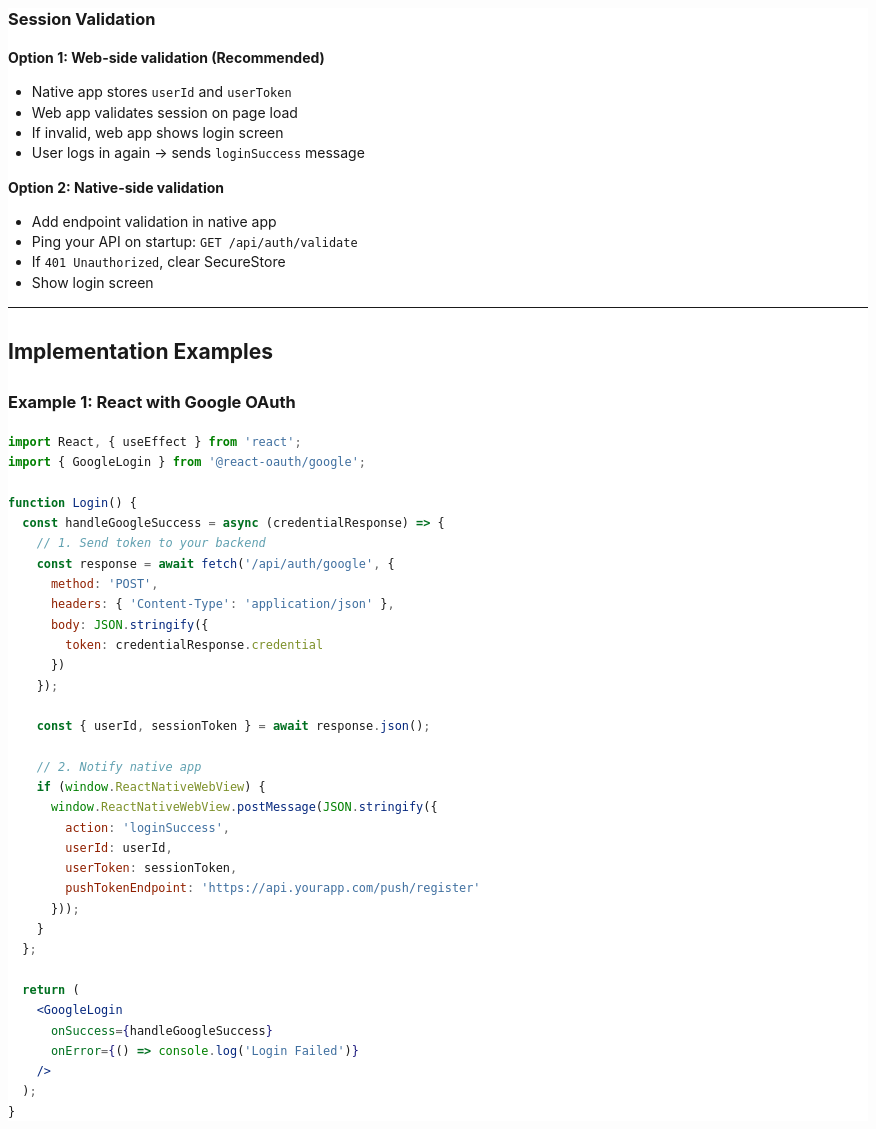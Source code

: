 ### Session Validation

**Option 1: Web-side validation (Recommended)**
- Native app stores `userId` and `userToken`
- Web app validates session on page load
- If invalid, web app shows login screen
- User logs in again → sends `loginSuccess` message

**Option 2: Native-side validation**
- Add endpoint validation in native app
- Ping your API on startup: `GET /api/auth/validate`
- If `401 Unauthorized`, clear SecureStore
- Show login screen

---

## Implementation Examples

### Example 1: React with Google OAuth

```jsx
import React, { useEffect } from 'react';
import { GoogleLogin } from '@react-oauth/google';

function Login() {
  const handleGoogleSuccess = async (credentialResponse) => {
    // 1. Send token to your backend
    const response = await fetch('/api/auth/google', {
      method: 'POST',
      headers: { 'Content-Type': 'application/json' },
      body: JSON.stringify({
        token: credentialResponse.credential
      })
    });

    const { userId, sessionToken } = await response.json();

    // 2. Notify native app
    if (window.ReactNativeWebView) {
      window.ReactNativeWebView.postMessage(JSON.stringify({
        action: 'loginSuccess',
        userId: userId,
        userToken: sessionToken,
        pushTokenEndpoint: 'https://api.yourapp.com/push/register'
      }));
    }
  };

  return (
    <GoogleLogin
      onSuccess={handleGoogleSuccess}
      onError={() => console.log('Login Failed')}
    />
  );
}
```
